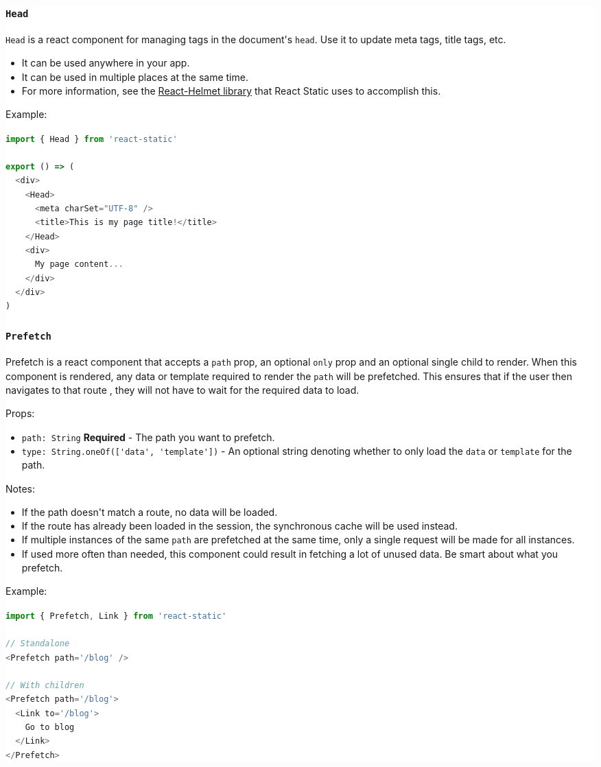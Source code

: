 ### `Head`

`Head` is a react component for managing tags in the document's `head`. Use it to update meta tags, title tags, etc.

* It can be used anywhere in your app.
* It can be used in multiple places at the same time.
* For more information, see the [React-Helmet library](https://github.com/nfl/react-helmet) that React Static uses to accomplish this.

Example:

```javascript
import { Head } from 'react-static'

export () => (
  <div>
    <Head>
      <meta charSet="UTF-8" />
      <title>This is my page title!</title>
    </Head>
    <div>
      My page content...
    </div>
  </div>
)
```

### `Prefetch`

Prefetch is a react component that accepts a `path` prop, an optional `only` prop and an optional single child to render. When this component is rendered, any data or template required to render the `path` will be prefetched. This ensures that if the user then navigates to that route , they will not have to wait for the required data to load.

Props:

* `path: String` **Required** - The path you want to prefetch.
* `type: String.oneOf(['data', 'template'])` - An optional string denoting whether to only load the `data` or `template` for the path.

Notes:

* If the path doesn't match a route, no data will be loaded.
* If the route has already been loaded in the session, the synchronous cache will be used instead.
* If multiple instances of the same `path` are prefetched at the same time, only a single request will be made for all instances.
* If used more often than needed, this component could result in fetching a lot of unused data. Be smart about what you prefetch.

Example:

```javascript
import { Prefetch, Link } from 'react-static'

// Standalone
<Prefetch path='/blog' />

// With children
<Prefetch path='/blog'>
  <Link to='/blog'>
    Go to blog
  </Link>
</Prefetch>
```
